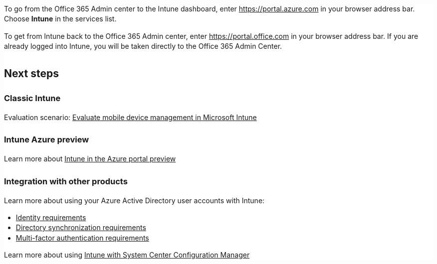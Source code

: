 To go from the Office 365 Admin center to the Intune dashboard, enter https://portal.azure.com in your browser address bar. Choose **Intune** in the services list.

To get from Intune back to the Office 365 Admin center, enter https://portal.office.com in your browser address bar. If you are already logged into Intune, you will be taken directly to the Office 365 Admin Center.

## Next steps
### Classic Intune
Evaluation scenario: [Evaluate mobile device management in Microsoft Intune](mobile-device-management-trial-guide-microsoft-intune.md)

### Intune Azure preview
Learn more about [Intune in the Azure portal preview](https://docs.microsoft.com/en-us/intune-azure/introduction/what-is-microsoft-intune)

### Integration with other products
Learn more about using your Azure Active Directory user accounts with Intune:
- [Identity requirements](https://docs.microsoft.com/en-us/active-directory/active-directory-hybrid-identity-design-considerations-overview#design-considerations-overview)
- [Directory synchronization requirements](https://docs.microsoft.com/en-us/active-directory/active-directory-hybrid-identity-design-considerations-directory-sync-requirements)
- [Multi-factor authentication requirements](https://docs.microsoft.com/en-us/active-directory/active-directory-hybrid-identity-design-considerations-multifactor-auth-requirements)

Learn more about using [Intune with System Center Configuration Manager](https://docs.microsoft.com/en-us/sccm/mdm/understand/hybrid-mobile-device-management)
